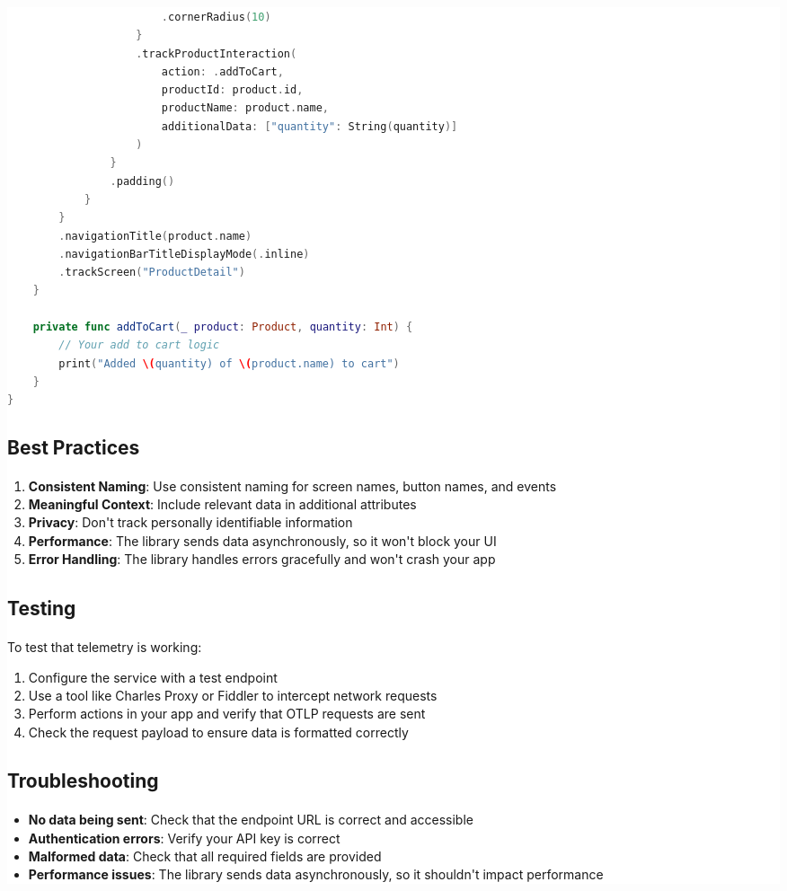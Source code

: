 ```swift
                        .cornerRadius(10)
                    }
                    .trackProductInteraction(
                        action: .addToCart,
                        productId: product.id,
                        productName: product.name,
                        additionalData: ["quantity": String(quantity)]
                    )
                }
                .padding()
            }
        }
        .navigationTitle(product.name)
        .navigationBarTitleDisplayMode(.inline)
        .trackScreen("ProductDetail")
    }
    
    private func addToCart(_ product: Product, quantity: Int) {
        // Your add to cart logic
        print("Added \(quantity) of \(product.name) to cart")
    }
}
```

## Best Practices

1. **Consistent Naming**: Use consistent naming for screen names, button names, and events
2. **Meaningful Context**: Include relevant data in additional attributes
3. **Privacy**: Don't track personally identifiable information
4. **Performance**: The library sends data asynchronously, so it won't block your UI
5. **Error Handling**: The library handles errors gracefully and won't crash your app

## Testing

To test that telemetry is working:

1. Configure the service with a test endpoint
2. Use a tool like Charles Proxy or Fiddler to intercept network requests
3. Perform actions in your app and verify that OTLP requests are sent
4. Check the request payload to ensure data is formatted correctly

## Troubleshooting

- **No data being sent**: Check that the endpoint URL is correct and accessible
- **Authentication errors**: Verify your API key is correct
- **Malformed data**: Check that all required fields are provided
- **Performance issues**: The library sends data asynchronously, so it shouldn't impact performance